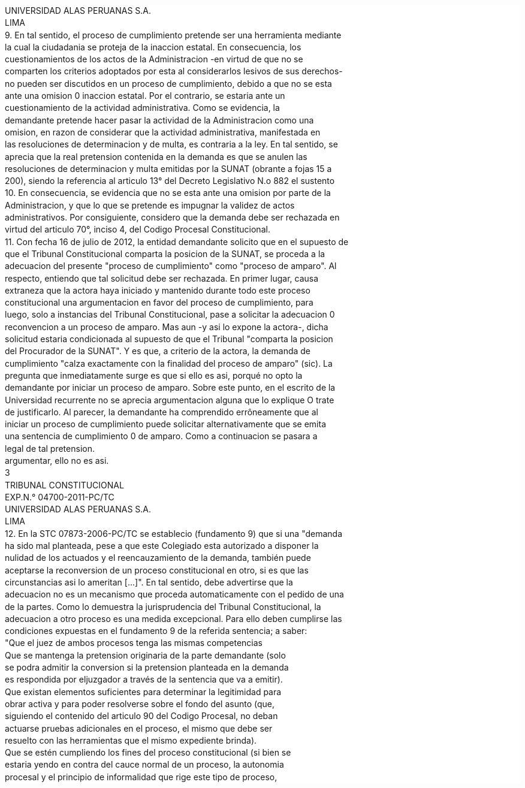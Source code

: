 UNIVERSIDAD ALAS PERUANAS S.A.  
LIMA  
9. En tal sentido, el proceso de cumplimiento pretende ser una herramienta mediante  
la cual la ciudadania se proteja de la inaccion estatal. En consecuencia, los  
cuestionamientos de los actos de la Administracion -en virtud de que no se  
comparten los criterios adoptados por esta al considerarlos lesivos de sus derechos-  
no pueden ser discutidos en un proceso de cumplimiento, debido a que no se esta  
ante una omision 0 inaccion estatal. Por el contrario, se estaria ante un  
cuestionamiento de la actividad administrativa. Como se evidencia, la  
demandante pretende hacer pasar la actividad de la Administracion como una  
omision, en razon de considerar que la actividad administrativa, manifestada en  
las resoluciones de determinacion y de multa, es contraria a la ley. En tal sentido, se  
aprecia que la real pretension contenida en la demanda es que se anulen las  
resoluciones de determinacion y multa emitidas por la SUNAT (obrante a fojas 15 a  
200), siendo la referencia al articulo 13° del Decreto Legislativo N.o 882 el sustento  
10. En consecuencia, se evidencia que no se esta ante una omision por parte de la  
Administracion, y que lo que se pretende es impugnar la validez de actos  
administrativos. Por consiguiente, considero que la demanda debe ser rechazada en  
virtud del articulo 70°, inciso 4, del Codigo Procesal Constitucional.  
11. Con fecha 16 de julio de 2012, la entidad demandante solicito que en el supuesto de  
que el Tribunal Constitucional comparta la posicion de la SUNAT, se proceda a la  
adecuacion del presente "proceso de cumplimiento" como "proceso de amparo". Al  
respecto, entiendo que tal solicitud debe ser rechazada. En primer lugar, causa  
extraneza que la actora haya iniciado y mantenido durante todo este proceso  
constitucional una argumentacion en favor del proceso de cumplimiento, para  
luego, solo a instancias del Tribunal Constitucional, pase a solicitar la adecuacion 0  
reconvencion a un proceso de amparo. Mas aun -y asi lo expone la actora-, dicha  
solicitud estaria condicionada al supuesto de que el Tribunal "comparta la posicion  
del Procurador de la SUNAT". Y es que, a criterio de la actora, la demanda de  
cumplimiento "calza exactamente con la finalidad del proceso de amparo" (sic). La  
pregunta que inmediatamente surge es que si ello es asi, porqué no opto la  
demandante por iniciar un proceso de amparo. Sobre este punto, en el escrito de la  
Universidad recurrente no se aprecia argumentacion alguna que lo explique O trate  
de justificarlo. Al parecer, la demandante ha comprendido errôneamente que al  
iniciar un proceso de cumplimiento puede solicitar alternativamente que se emita  
una sentencia de cumplimiento 0 de amparo. Como a continuacion se pasara a  
legal de tal pretension.  
argumentar, ello no es asi.  
3  
TRIBUNAL CONSTITUCIONAL  
EXP.N.° 04700-2011-PC/TC  
UNIVERSIDAD ALAS PERUANAS S.A.  
LIMA  
12. En la STC 07873-2006-PC/TC se establecio (fundamento 9) que si una "demanda  
ha sido mal planteada, pese a que este Colegiado esta autorizado a disponer la  
nulidad de los actuados y el reencauzamiento de la demanda, también puede  
aceptarse la reconversion de un proceso constitucional en otro, si es que las  
circunstancias asi lo ameritan [...]". En tal sentido, debe advertirse que la  
adecuacion no es un mecanismo que proceda automaticamente con el pedido de una  
de la partes. Como lo demuestra la jurisprudencia del Tribunal Constitucional, la  
adecuacion a otro proceso es una medida excepcional. Para ello deben cumplirse las  
condiciones expuestas en el fundamento 9 de la referida sentencia; a saber:  
"Que el juez de ambos procesos tenga las mismas competencias  
Que se mantenga la pretension originaria de la parte demandante (solo  
se podra admitir la conversion si la pretension planteada en la demanda  
es respondida por eljuzgador a través de la sentencia que va a emitir).  
Que existan elementos suficientes para determinar la legitimidad para  
obrar activa y para poder resolverse sobre el fondo del asunto (que,  
siguiendo el contenido del articulo 90 del Codigo Procesal, no deban  
actuarse pruebas adicionales en el proceso, el mismo que debe ser  
resuelto con las herramientas que el mismo expediente brinda).  
Que se estén cumpliendo los fines del proceso constitucional (si bien se  
estaria yendo en contra del cauce normal de un proceso, la autonomia  
procesal y el principio de informalidad que rige este tipo de proceso,  